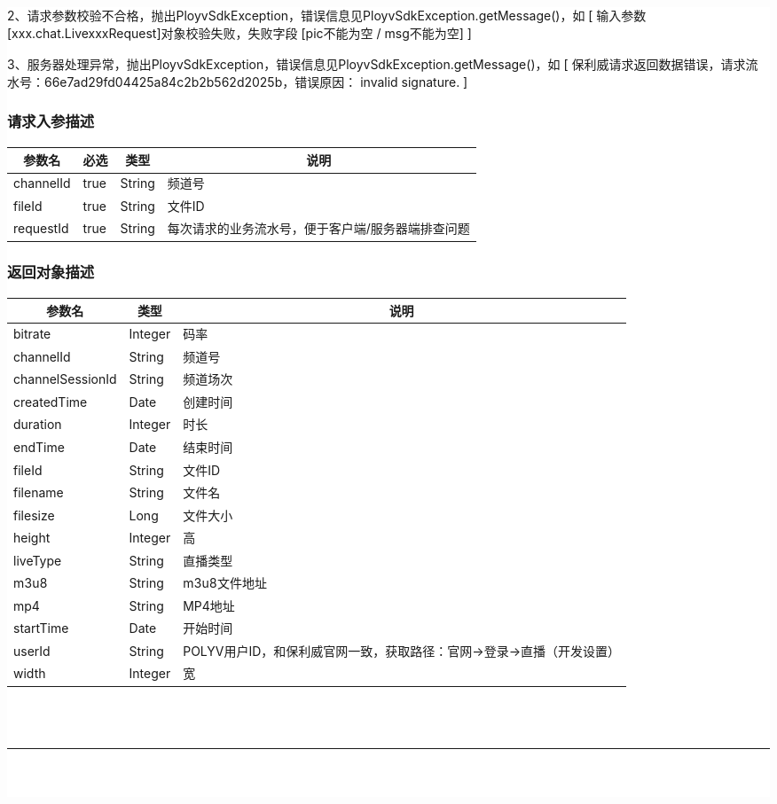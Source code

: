 2、请求参数校验不合格，抛出PloyvSdkException，错误信息见PloyvSdkException.getMessage()，如 [ 输入参数 [xxx.chat.LivexxxRequest]对象校验失败，失败字段 [pic不能为空 / msg不能为空] ]

3、服务器处理异常，抛出PloyvSdkException，错误信息见PloyvSdkException.getMessage()，如 [ 保利威请求返回数据错误，请求流水号：66e7ad29fd04425a84c2b2b562d2025b，错误原因： invalid signature. ]
### 请求入参描述

| 参数名 | 必选 | 类型 | 说明 | 
| -- | -- | -- | -- | 
| channelId | true | String | 频道号 | 
| fileId | true | String | 文件ID | 
| requestId | true | String | 每次请求的业务流水号，便于客户端/服务器端排查问题 | 

### 返回对象描述


| 参数名 | 类型 | 说明 | 
| -- | -- | -- | 
| bitrate | Integer | 码率 | 
| channelId | String | 频道号 | 
| channelSessionId | String | 频道场次 | 
| createdTime | Date | 创建时间 | 
| duration | Integer | 时长 | 
| endTime | Date | 结束时间 | 
| fileId | String | 文件ID | 
| filename | String | 文件名 | 
| filesize | Long | 文件大小 | 
| height | Integer | 高 | 
| liveType | String | 直播类型 | 
| m3u8 | String | m3u8文件地址 | 
| mp4 | String | MP4地址 | 
| startTime | Date | 开始时间 | 
| userId | String | POLYV用户ID，和保利威官网一致，获取路径：官网->登录->直播（开发设置） | 
| width | Integer | 宽 | 

<br /><br />

------------------

<br /><br />
